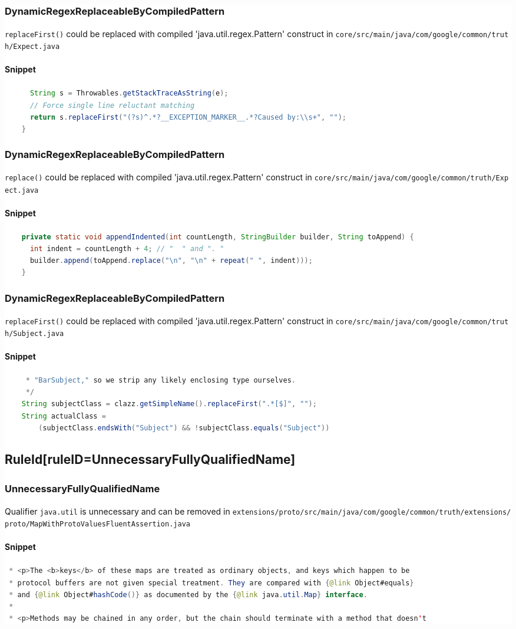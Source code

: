 ### DynamicRegexReplaceableByCompiledPattern
`replaceFirst()` could be replaced with compiled 'java.util.regex.Pattern' construct
in `core/src/main/java/com/google/common/truth/Expect.java`
#### Snippet
```java
      String s = Throwables.getStackTraceAsString(e);
      // Force single line reluctant matching
      return s.replaceFirst("(?s)^.*?__EXCEPTION_MARKER__.*?Caused by:\\s+", "");
    }

```

### DynamicRegexReplaceableByCompiledPattern
`replace()` could be replaced with compiled 'java.util.regex.Pattern' construct
in `core/src/main/java/com/google/common/truth/Expect.java`
#### Snippet
```java
    private static void appendIndented(int countLength, StringBuilder builder, String toAppend) {
      int indent = countLength + 4; // "  " and ". "
      builder.append(toAppend.replace("\n", "\n" + repeat(" ", indent)));
    }

```

### DynamicRegexReplaceableByCompiledPattern
`replaceFirst()` could be replaced with compiled 'java.util.regex.Pattern' construct
in `core/src/main/java/com/google/common/truth/Subject.java`
#### Snippet
```java
     * "BarSubject," so we strip any likely enclosing type ourselves.
     */
    String subjectClass = clazz.getSimpleName().replaceFirst(".*[$]", "");
    String actualClass =
        (subjectClass.endsWith("Subject") && !subjectClass.equals("Subject"))
```

## RuleId[ruleID=UnnecessaryFullyQualifiedName]
### UnnecessaryFullyQualifiedName
Qualifier `java.util` is unnecessary and can be removed
in `extensions/proto/src/main/java/com/google/common/truth/extensions/proto/MapWithProtoValuesFluentAssertion.java`
#### Snippet
```java
 * <p>The <b>keys</b> of these maps are treated as ordinary objects, and keys which happen to be
 * protocol buffers are not given special treatment. They are compared with {@link Object#equals}
 * and {@link Object#hashCode()} as documented by the {@link java.util.Map} interface.
 *
 * <p>Methods may be chained in any order, but the chain should terminate with a method that doesn't
```

